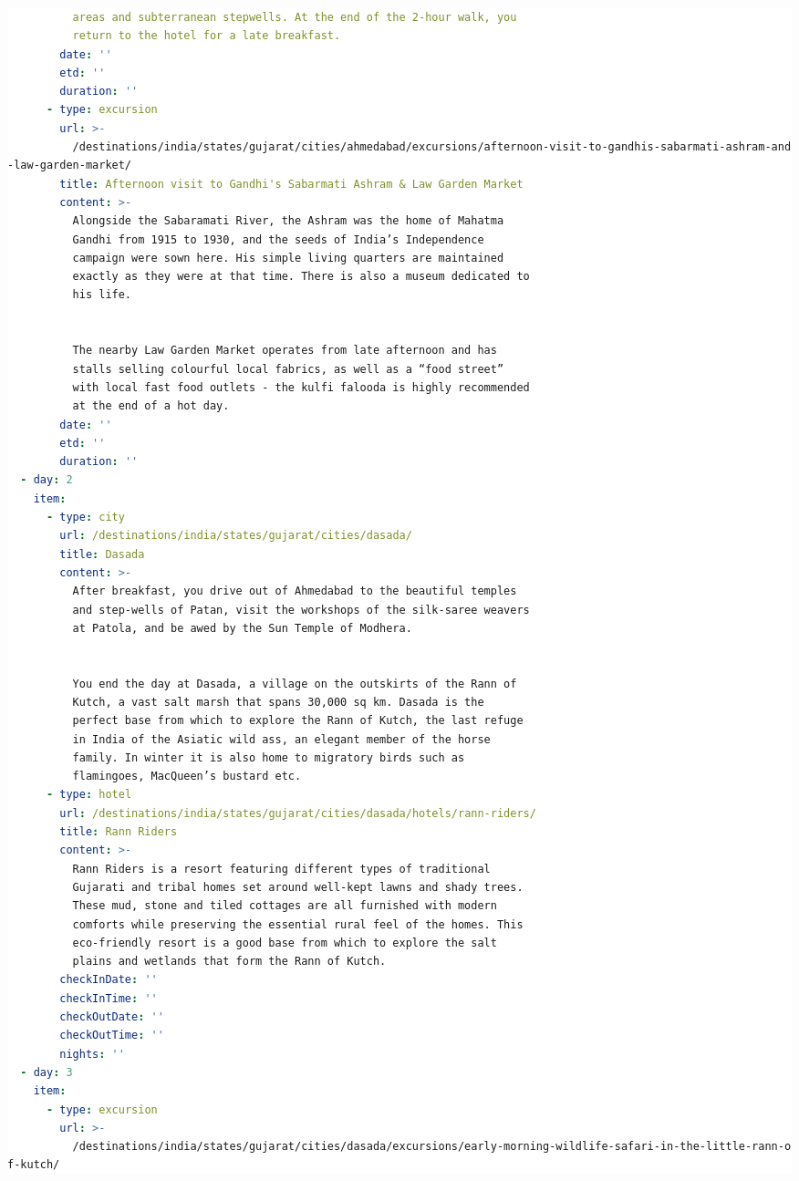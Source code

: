 ```yaml
          areas and subterranean stepwells. At the end of the 2-hour walk, you
          return to the hotel for a late breakfast.
        date: ''
        etd: ''
        duration: ''
      - type: excursion
        url: >-
          /destinations/india/states/gujarat/cities/ahmedabad/excursions/afternoon-visit-to-gandhis-sabarmati-ashram-and-law-garden-market/
        title: Afternoon visit to Gandhi's Sabarmati Ashram & Law Garden Market
        content: >-
          Alongside the Sabaramati River, the Ashram was the home of Mahatma
          Gandhi from 1915 to 1930, and the seeds of India’s Independence
          campaign were sown here. His simple living quarters are maintained
          exactly as they were at that time. There is also a museum dedicated to
          his life.


          The nearby Law Garden Market operates from late afternoon and has
          stalls selling colourful local fabrics, as well as a “food street”
          with local fast food outlets - the kulfi falooda is highly recommended
          at the end of a hot day.
        date: ''
        etd: ''
        duration: ''
  - day: 2
    item:
      - type: city
        url: /destinations/india/states/gujarat/cities/dasada/
        title: Dasada
        content: >-
          After breakfast, you drive out of Ahmedabad to the beautiful temples
          and step-wells of Patan, visit the workshops of the silk-saree weavers
          at Patola, and be awed by the Sun Temple of Modhera.


          You end the day at Dasada, a village on the outskirts of the Rann of
          Kutch, a vast salt marsh that spans 30,000 sq km. Dasada is the
          perfect base from which to explore the Rann of Kutch, the last refuge
          in India of the Asiatic wild ass, an elegant member of the horse
          family. In winter it is also home to migratory birds such as
          flamingoes, MacQueen’s bustard etc.
      - type: hotel
        url: /destinations/india/states/gujarat/cities/dasada/hotels/rann-riders/
        title: Rann Riders
        content: >-
          Rann Riders is a resort featuring different types of traditional
          Gujarati and tribal homes set around well-kept lawns and shady trees.
          These mud, stone and tiled cottages are all furnished with modern
          comforts while preserving the essential rural feel of the homes. This
          eco-friendly resort is a good base from which to explore the salt
          plains and wetlands that form the Rann of Kutch.
        checkInDate: ''
        checkInTime: ''
        checkOutDate: ''
        checkOutTime: ''
        nights: ''
  - day: 3
    item:
      - type: excursion
        url: >-
          /destinations/india/states/gujarat/cities/dasada/excursions/early-morning-wildlife-safari-in-the-little-rann-of-kutch/
```